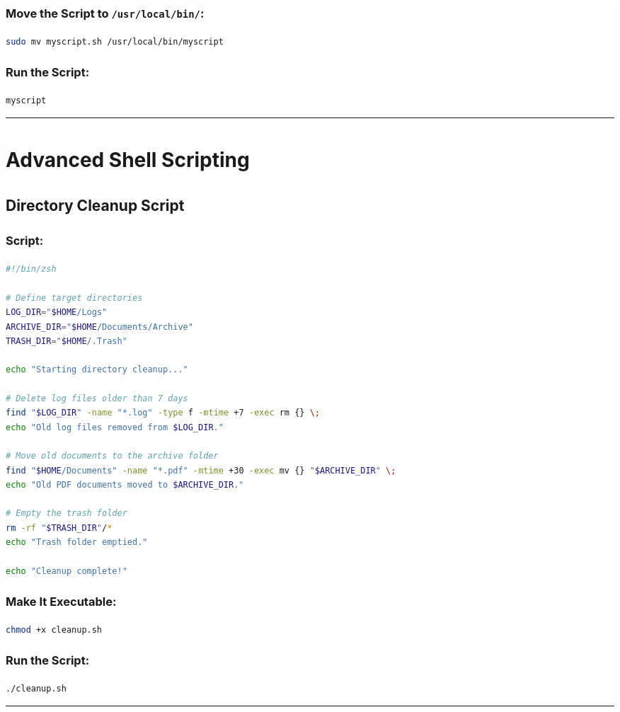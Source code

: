 ### Move the Script to `/usr/local/bin/`:
```bash
sudo mv myscript.sh /usr/local/bin/myscript
```

### Run the Script:
```bash
myscript
```

---

# Advanced Shell Scripting

## Directory Cleanup Script

### Script:
```bash
#!/bin/zsh

# Define target directories
LOG_DIR="$HOME/Logs"
ARCHIVE_DIR="$HOME/Documents/Archive"
TRASH_DIR="$HOME/.Trash"

echo "Starting directory cleanup..."

# Delete log files older than 7 days
find "$LOG_DIR" -name "*.log" -type f -mtime +7 -exec rm {} \;
echo "Old log files removed from $LOG_DIR."

# Move old documents to the archive folder
find "$HOME/Documents" -name "*.pdf" -mtime +30 -exec mv {} "$ARCHIVE_DIR" \;
echo "Old PDF documents moved to $ARCHIVE_DIR."

# Empty the trash folder
rm -rf "$TRASH_DIR"/*
echo "Trash folder emptied."

echo "Cleanup complete!"
```

### Make It Executable:
```bash
chmod +x cleanup.sh
```

### Run the Script:
```bash
./cleanup.sh
```

---